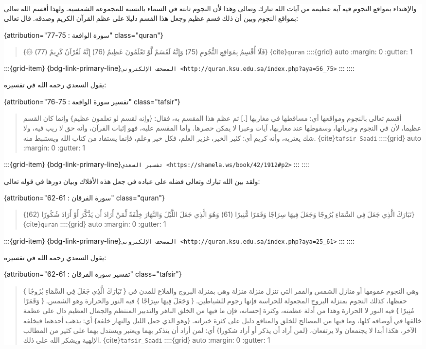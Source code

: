 والإهتداء بمواقع النجوم فيه آية عظيمة من آيات الله تبارك وتعالى وهذا لأن النجوم ثابتة في السماء بالنسبة للمجموعة الشمسية.
ولهذا أقسم الله تعالى بمواقع النجوم وبين أن ذلك قسم عظيم وجعل هذا القسم دليلا على عظم القرآن الكريم وصدقه. قال تعالى:

{attribution="سورة الواقعة : 75-77" class="quran"}
> {۞ فَلَا أُقْسِمُ بِمَوَاقِعِ النُّجُومِ (75) وَإِنَّهُ لَقَسَمٌ لَّوْ تَعْلَمُونَ عَظِيمٌ (76) إِنَّهُ لَقُرْآنٌ كَرِيمٌ (77)}
> {cite}`quran`
::::{grid} auto
:margin: 0
:gutter: 1

:::{grid-item}
{bdg-link-primary-line}`المصحف الإلكتروني <http://quran.ksu.edu.sa/index.php?aya=56_75>`
:::
::::

يقول السعدي رحمه الله في تفسيره:

{attribution="تفسير سورة الواقعة : 75-76" class="tafsir"}
> أقسم تعالى بالنجوم ومواقعها أي: مساقطها في مغاربها [.] ثم عظم هذا المقسم به، فقال: {وإنه لقسم لو تعلمون عظيم} وإنما كان القسم عظيما، لأن في النجوم وجريانها، وسقوطها عند مغاربها، آيات وعبرا لا يمكن حصرها. وأما المقسم عليه، فهو إثبات القرآن، وأنه حق لا ريب فيه، ولا شك يعتريه، وأنه كريم أي: كثير الخير، غزير العلم، فكل خير وعلم، فإنما يستفاد من كتاب الله ويستنبط منه.
> {cite}`tafsir_Saadi`
::::{grid} auto
:margin: 0
:gutter: 1

:::{grid-item}
{bdg-link-primary-line}`تفسير السعدي <https://shamela.ws/book/42/1912#p2>`
:::
::::



ولقد بين الله تبارك وتعالى فضله على عباده في جعل هذه الأفلاك وبيان دورها في قوله تعالى:

{attribution="سورة الفرقان : 61-62" class="quran"}
> {تَبَارَكَ الَّذِي جَعَلَ فِي السَّمَاءِ بُرُوجًا وَجَعَلَ فِيهَا سِرَاجًا وَقَمَرًا مُّنِيرًا (61) وَهُوَ الَّذِي جَعَلَ اللَّيْلَ وَالنَّهَارَ خِلْفَةً لِّمَنْ أَرَادَ أَن يَذَّكَّرَ أَوْ أَرَادَ شُكُورًا (62)}
> {cite}`quran`
::::{grid} auto
:margin: 0
:gutter: 1

:::{grid-item}
{bdg-link-primary-line}`المصحف الإلكتروني <http://quran.ksu.edu.sa/index.php?aya=25_61>`
:::
::::

يقول السعدي رحمه الله في تفسيره:

{attribution="تفسير سورة الفرقان : 61-62" class="tafsir"}
> { تَبَارَكَ الَّذِي جَعَلَ فِي السَّمَاءِ بُرُوجًا } وهي النجوم عمومها أو منازل الشمس والقمر التي تنزل منزلة منزلة وهي بمنزلة البروج والقلاع للمدن في حفظها، كذلك النجوم بمنزلة البروج المجعولة للحراسة فإنها رجوم للشياطين. { وَجَعَلَ فِيهَا سِرَاجًا } فيه النور والحرارة وهو الشمس. { وَقَمَرًا مُنِيرًا } فيه النور لا الحرارة وهذا من أدلة عظمته، وكثرة إحسانه، فإن ما فيها من الخلق الباهر والتدبير المنتظم والجمال العظيم دال على عظمة خالقها في أوصافه كلها، وما فيها من المصالح للخلق والمنافع دليل على كثرة خيراته. {وهو الذي جعل الليل والنهار خلفة} أي: يذهب أحدهما فيخلفه الآخر، هكذا أبدا لا يجتمعان ولا يرتفعان، {لمن أراد أن يذكر أو أراد شكورا} أي: لمن أراد أن يتذكر بهما ويعتبر ويستدل بهما على كثير من المطالب الإلهية ويشكر الله على ذلك.
> {cite}`tafsir_Saadi`
::::{grid} auto
:margin: 0
:gutter: 1

